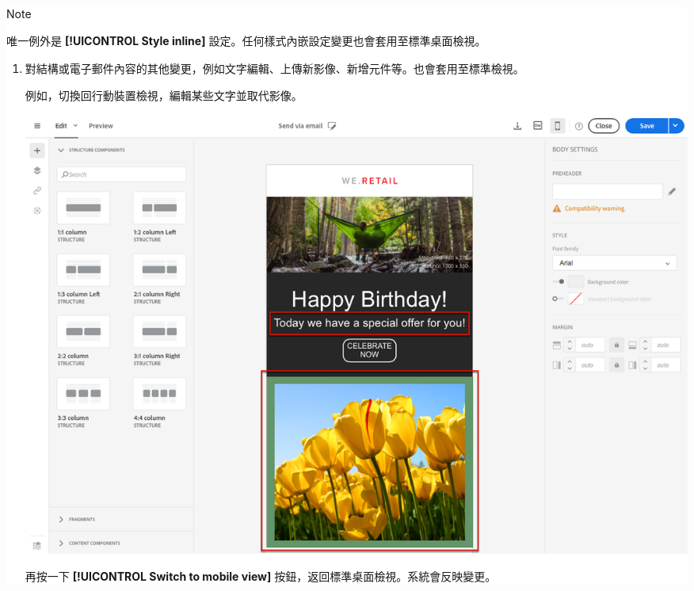   >[!NOTE]
   >
   >唯一例外是 **[!UICONTROL Style inline]** 設定。任何樣式內嵌設定變更也會套用至標準桌面檢視。

1. 對結構或電子郵件內容的其他變更，例如文字編輯、上傳新影像、新增元件等。也會套用至標準檢視。

   例如，切換回行動裝置檢視，編輯某些文字並取代影像。

   ![](assets/email_designer_mobile_view_change_content.png)

   再按一下 **[!UICONTROL Switch to mobile view]** 按鈕，返回標準桌面檢視。系統會反映變更。
